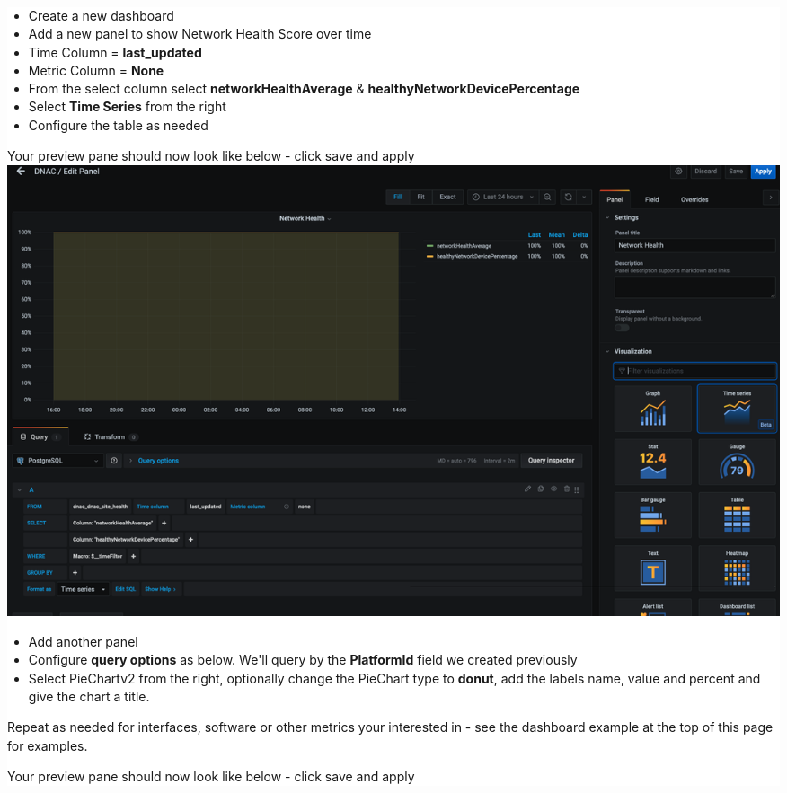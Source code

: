 * Create a new dashboard
* Add a new panel to show Network Health Score over time
* Time Column = **last_updated**
* Metric Column = **None**
* From the select column select **networkHealthAverage** & **healthyNetworkDevicePercentage**
* Select **Time Series** from the right
* Configure the table as needed

Your preview pane should now look like below - click save and apply
![Network Health](https://github.com/j-sulliman/j-sulliman.github.io/blob/master/images/DNA-network-health.png?raw=true)

* Add another panel
* Configure **query options** as below.  We'll query by the **PlatformId** field we created previously
* Select PieChartv2 from the right, optionally change the PieChart type to __donut__, add the labels name, value and percent and give the chart a title.

Repeat as needed for interfaces, software or other metrics your interested in - see the dashboard example at the top of this page for examples.

Your preview pane should now look like below - click save and apply